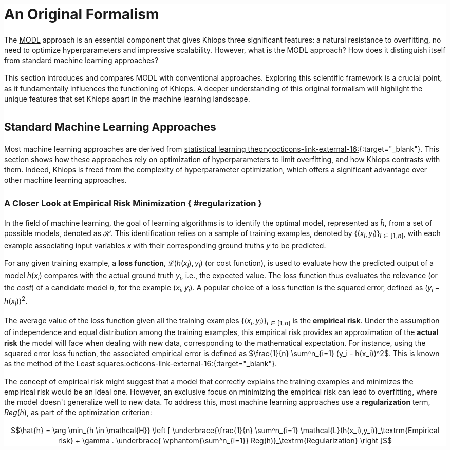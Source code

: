 # An Original Formalism

The [MODL][publications] approach is an essential component that gives Khiops three significant features: a natural resistance to overfitting, no need to optimize hyperparameters and impressive scalability. However, what is the MODL approach? How does it distinguish itself from standard machine learning approaches?

This section introduces and compares MODL with conventional approaches. Exploring this scientific framework is a crucial point, as it fundamentally influences the functioning of Khiops. A deeper understanding of this original formalism will highlight the unique features that set Khiops apart in the machine learning landscape.

[publications]: ../references.md#publications "See scientific references"

## Standard Machine Learning Approaches

Most machine learning approaches are derived from [statistical learning theory:octicons-link-external-16:][statistical-learning-theory]{:target="_blank"}. This section shows how these approaches rely on optimization of hyperparameters to limit overfitting, and how Khiops contrasts with them. Indeed, Khiops is freed from the complexity of hyperparameter optimization, which offers a significant advantage over other machine learning approaches.

[statistical-learning-theory]: https://en.wikipedia.org/wiki/Statistical_learning_theory "Visit the Wikipedia page"

### A Closer Look at Empirical Risk Minimization { #regularization }

In the field of machine learning, the goal of learning algorithms is to identify the optimal model, represented as $\hat{h}$, from a set of possible models, denoted as $\mathcal{H}$. This identification relies on a sample of training examples, denoted by $\{(x_i,y_i)\}_{i \in [1,n]}$, with each example associating input variables $x$ with their corresponding ground truths $y$ to be predicted.

For any given training example, a **loss function**, $\mathcal{L}(h(x_i),y_i)$ (or cost function), is used to evaluate how the predicted output of a model $h(x_i)$ compares with the actual ground truth $y_i$, i.e., the expected value. The loss function thus evaluates the relevance (or the *cost*) of a candidate model $h$, for the example $(x_i,y_i)$. A popular choice of a loss function is the squared error, defined as $(y_i - h(x_i))^2$.

The average value of the loss function given all the training examples $\{(x_i,y_i)\}_{i \in [1,n]}$ is the **empirical risk**. Under the assumption of independence and equal distribution among the training examples, this empirical risk provides an approximation of the **actual risk** the model will face when dealing with new data, corresponding to the mathematical expectation. For instance, using the squared error loss function, the associated empirical error is defined as $\frac{1}{n} \sum^n_{i=1} (y_i - h(x_i))^2$. This is known as the method of the [Least squares:octicons-link-external-16:][least-squares]{:target="_blank"}.

[least-squares]: https://en.wikipedia.org/wiki/Least_squares "Visit the Wikipedia page"

The concept of empirical risk might suggest that a model that correctly explains the training examples and minimizes the empirical risk would be an ideal one. However, an exclusive focus on minimizing the empirical risk can lead to overfitting, where the model doesn't generalize well to new data. To address this, most machine learning approaches use a **regularization** term, $Reg(h)$, as part of the optimization criterion:

$$\hat{h} = \arg \min_{h \in \mathcal{H}} \left [ \underbrace{\frac{1}{n} \sum^n_{i=1} \mathcal{L}(h(x_i),y_i)}_\textrm{Empirical risk}  + \gamma . \underbrace{ \vphantom{\sum^n_{i=1}} Reg(h)}_\textrm{Regularization} \right ]$$ 


[hyperparameters]: https://en.wikipedia.org/wiki/Hyperparameter_(machine_learning) "Visit the Wikipedia page"
[cross-validation]: https://en.wikipedia.org/wiki/Cross-validation_(statistics) "Visit the Wikipedia page"
[grid-search]: https://en.wikipedia.org/wiki/Hyperparameter_optimization "Visit the Wikipedia page"
[Bayes]: https://en.wikipedia.org/wiki/Bayes%27_theorem "Visit the Wikipedia page"
[InformationTheory]: https://en.wikipedia.org/wiki/Information_theory "Visit the Wikipedia page"
[MDL]: https://en.wikipedia.org/wiki/Minimum_description_length "Visit the Wikipedia page"
[optimal_histograms]: ./histograms.md
[unsupervised_tasks]: unsupervised.md
[discretization]: preprocessing.md#discretization 
[grouping]: preprocessing.md#grouping
[training]: learning_models.md
[co-clustering]: unsupervised.md